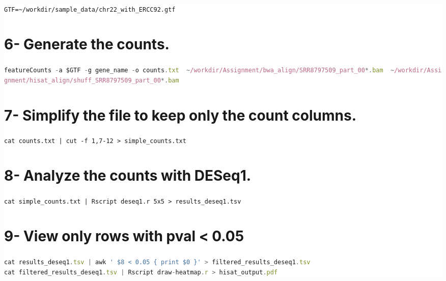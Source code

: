 ```GTF=~/workdir/sample_data/chr22_with_ERCC92.gtf```

# 6- Generate the counts.

```javascript
featureCounts -a $GTF -g gene_name -o counts.txt  ~/workdir/Assignment/bwa_align/SRR8797509_part_00*.bam  ~/workdir/Assignment/hisat_align/shuff_SRR8797509_part_00*.bam
```

# 7- Simplify the file to keep only the count columns.

```cat counts.txt | cut -f 1,7-12 > simple_counts.txt```

# 8- Analyze the counts with DESeq1.

```cat simple_counts.txt | Rscript deseq1.r 5x5 > results_deseq1.tsv```

# 9- View only rows with pval < 0.05

```javascript
cat results_deseq1.tsv | awk ' $8 < 0.05 { print $0 }' > filtered_results_deseq1.tsv
cat filtered_results_deseq1.tsv | Rscript draw-heatmap.r > hisat_output.pdf
```
